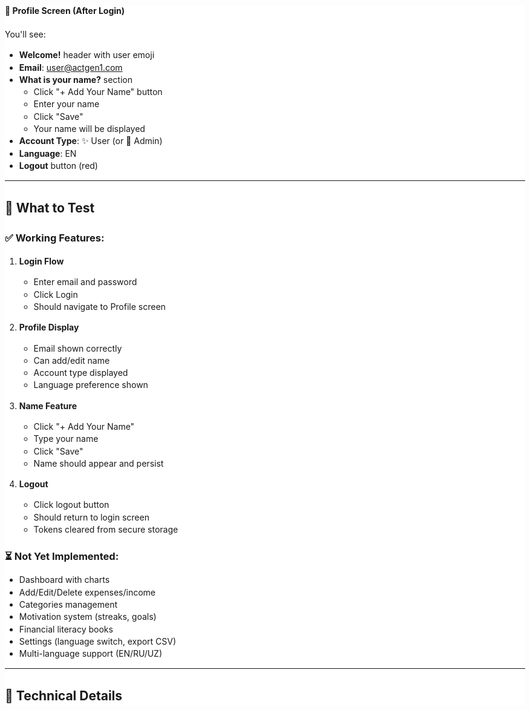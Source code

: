 #### 👤 Profile Screen (After Login)
You'll see:
- **Welcome!** header with user emoji
- **Email**: user@actgen1.com
- **What is your name?** section
  - Click "+ Add Your Name" button
  - Enter your name
  - Click "Save"
  - Your name will be displayed
- **Account Type**: ✨ User (or 👑 Admin)
- **Language**: EN
- **Logout** button (red)

---

## 🧪 What to Test

### ✅ Working Features:
1. **Login Flow**
   - Enter email and password
   - Click Login
   - Should navigate to Profile screen

2. **Profile Display**
   - Email shown correctly
   - Can add/edit name
   - Account type displayed
   - Language preference shown

3. **Name Feature**
   - Click "+ Add Your Name"
   - Type your name
   - Click "Save"
   - Name should appear and persist

4. **Logout**
   - Click logout button
   - Should return to login screen
   - Tokens cleared from secure storage

### ⏳ Not Yet Implemented:
- Dashboard with charts
- Add/Edit/Delete expenses/income
- Categories management
- Motivation system (streaks, goals)
- Financial literacy books
- Settings (language switch, export CSV)
- Multi-language support (EN/RU/UZ)

---

## 🔧 Technical Details
